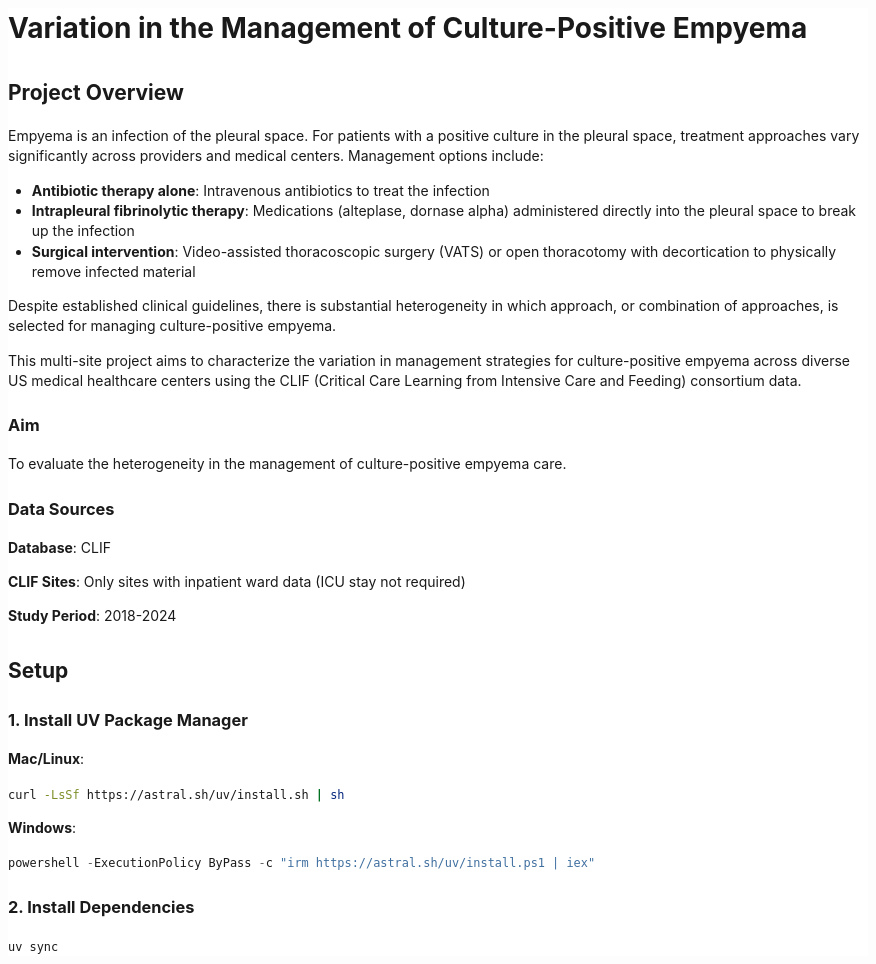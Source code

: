 # Variation in the Management of Culture-Positive Empyema

## Project Overview

Empyema is an infection of the pleural space. For patients with a positive culture in the pleural space, treatment approaches vary significantly across providers and medical centers. Management options include:
- **Antibiotic therapy alone**: Intravenous antibiotics to treat the infection
- **Intrapleural fibrinolytic therapy**: Medications (alteplase, dornase alpha) administered directly into the pleural space to break up the infection
- **Surgical intervention**: Video-assisted thoracoscopic surgery (VATS) or open thoracotomy with decortication to physically remove infected material

Despite established clinical guidelines, there is substantial heterogeneity in which approach, or combination of approaches, is selected for managing culture-positive empyema.

This multi-site project aims to characterize the variation in management strategies for culture-positive empyema across diverse US medical healthcare centers using the CLIF (Critical Care Learning from Intensive Care and Feeding) consortium data.

### Aim

To evaluate the heterogeneity in the management of culture-positive empyema care.

### Data Sources

**Database**: CLIF

**CLIF Sites**: Only sites with inpatient ward data (ICU stay not required)

**Study Period**: 2018-2024

## Setup

### 1. Install UV Package Manager

**Mac/Linux**:

``` bash
curl -LsSf https://astral.sh/uv/install.sh | sh
```

**Windows**:

``` powershell
powershell -ExecutionPolicy ByPass -c "irm https://astral.sh/uv/install.ps1 | iex"
```

### 2. Install Dependencies

``` bash
uv sync
```
